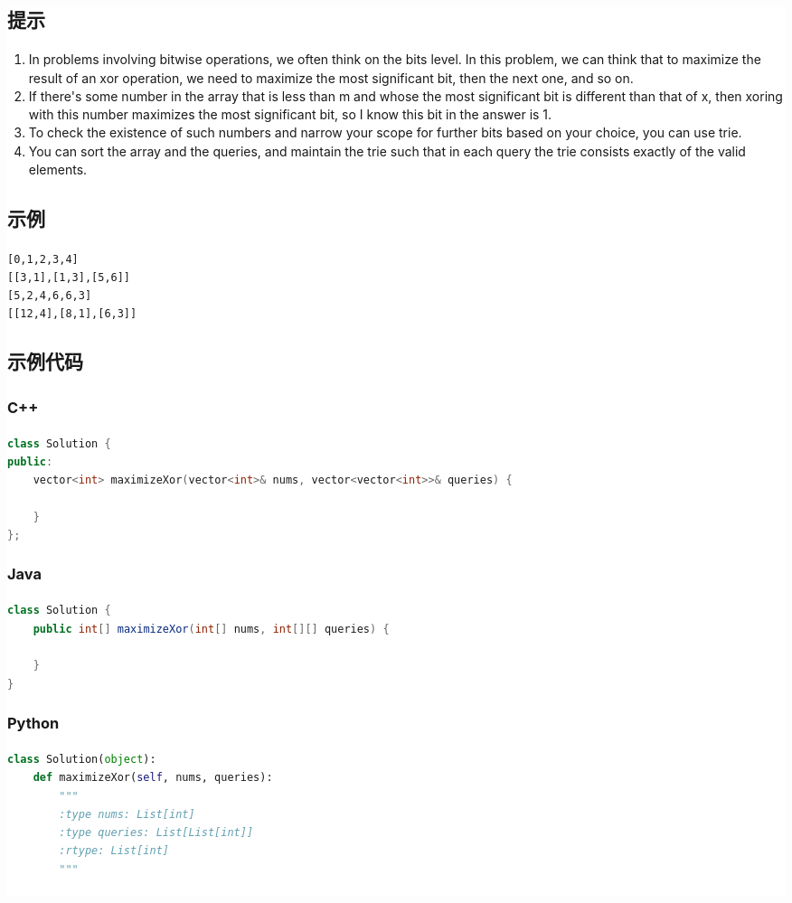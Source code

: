 ## 提示

1. In problems involving bitwise operations, we often think on the bits level. In this problem, we can think that to maximize the result of an xor operation, we need to maximize the most significant bit, then the next one, and so on.
2. If there's some number in the array that is less than m and whose the most significant bit is different than that of x, then xoring with this number maximizes the most significant bit, so I know this bit in the answer is 1.
3. To check the existence of such numbers and narrow your scope for further bits based on your choice, you can use trie.
4. You can sort the array and the queries, and maintain the trie such that in each query the trie consists exactly of the valid elements.

## 示例

```
[0,1,2,3,4]
[[3,1],[1,3],[5,6]]
[5,2,4,6,6,3]
[[12,4],[8,1],[6,3]]
```

## 示例代码

### C++

```cpp
class Solution {
public:
    vector<int> maximizeXor(vector<int>& nums, vector<vector<int>>& queries) {
        
    }
};
```

### Java

```java
class Solution {
    public int[] maximizeXor(int[] nums, int[][] queries) {
        
    }
}
```

### Python

```python
class Solution(object):
    def maximizeXor(self, nums, queries):
        """
        :type nums: List[int]
        :type queries: List[List[int]]
        :rtype: List[int]
        """
        
```
